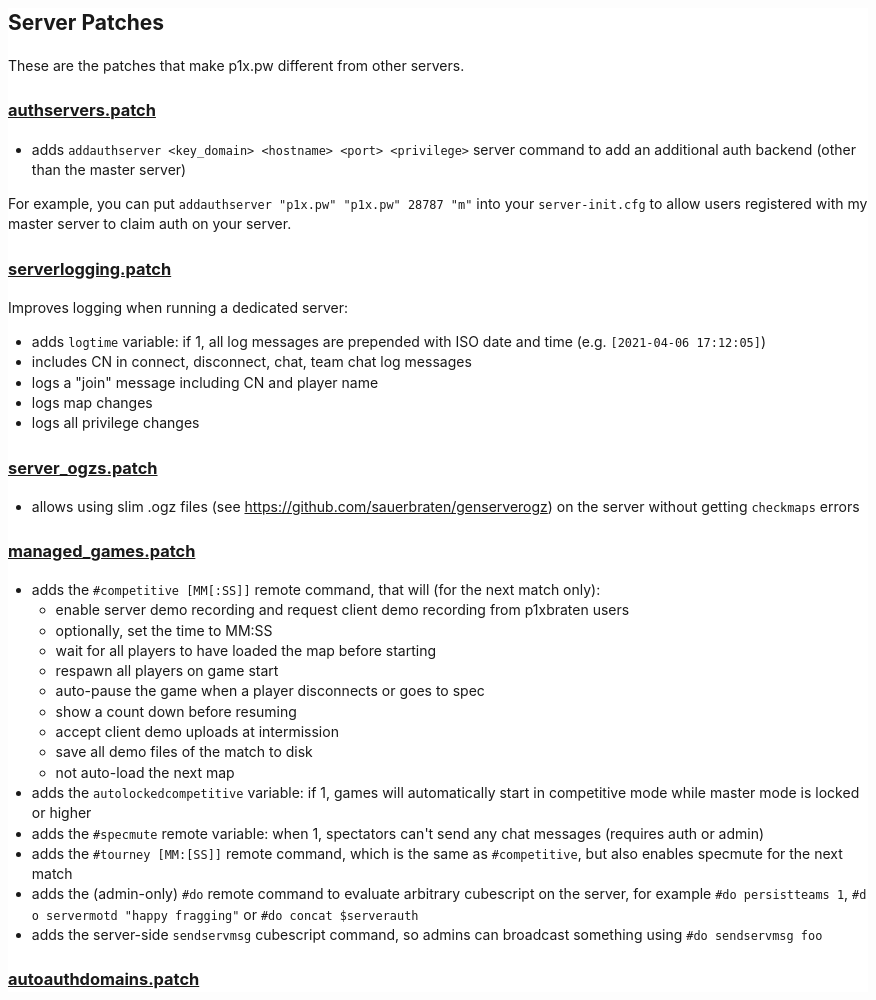 ## Server Patches

These are the patches that make p1x.pw different from other servers.

### [authservers.patch](./patches/authservers.patch)

- adds `addauthserver <key_domain> <hostname> <port> <privilege>` server command to add an additional auth backend (other than the master server)

For example, you can put `addauthserver "p1x.pw" "p1x.pw" 28787 "m"` into your `server-init.cfg` to allow users registered with my master server to claim auth on your server.

### [serverlogging.patch](./patches/serverlogging.patch)

Improves logging when running a dedicated server:

- adds `logtime` variable: if 1, all log messages are prepended with ISO date and time (e.g. `[2021-04-06 17:12:05]`)
- includes CN in connect, disconnect, chat, team chat log messages
- logs a "join" message including CN and player name
- logs map changes
- logs all privilege changes

### [server_ogzs.patch](./patches/server_ogzs.patch)

- allows using slim .ogz files (see https://github.com/sauerbraten/genserverogz) on the server without getting `checkmaps` errors

### [managed_games.patch](./patches/managed_games.patch)

- adds the `#competitive [MM[:SS]]` remote command, that will (for the next match only):
  - enable server demo recording and request client demo recording from p1xbraten users
  - optionally, set the time to MM:SS
  - wait for all players to have loaded the map before starting
  - respawn all players on game start
  - auto-pause the game when a player disconnects or goes to spec
  - show a count down before resuming
  - accept client demo uploads at intermission
  - save all demo files of the match to disk
  - not auto-load the next map
- adds the `autolockedcompetitive` variable: if 1, games will automatically start in competitive mode while master mode is locked or higher
- adds the `#specmute` remote variable: when 1, spectators can't send any chat messages (requires auth or admin)
- adds the `#tourney [MM:[SS]]` remote command, which is the same as `#competitive`, but also enables specmute for the next match
- adds the (admin-only) `#do` remote command to evaluate arbitrary cubescript on the server, for example `#do persistteams 1`, `#do servermotd "happy fragging"` or `#do concat $serverauth`
- adds the server-side `sendservmsg` cubescript command, so admins can broadcast something using `#do sendservmsg foo`

### [autoauthdomains.patch](./patches/autoauthdomains.patch)
